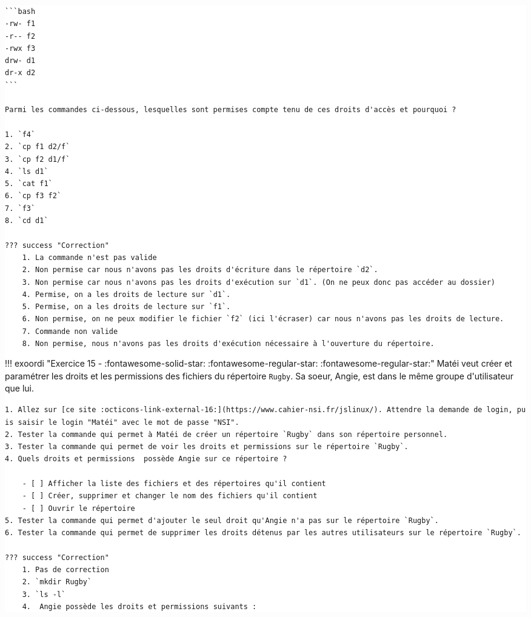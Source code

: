     ```bash
    -rw- f1
    -r-- f2
    -rwx f3
    drw- d1
    dr-x d2
    ```

    Parmi les commandes ci-dessous, lesquelles sont permises compte tenu de ces droits d'accès et pourquoi ?

    1. `f4`
    2. `cp f1 d2/f`
    3. `cp f2 d1/f`
    4. `ls d1`
    5. `cat f1`
    6. `cp f3 f2`
    7. `f3`
    8. `cd d1`

    ??? success "Correction"
        1. La commande n'est pas valide
        2. Non permise car nous n'avons pas les droits d'écriture dans le répertoire `d2`.
        3. Non permise car nous n'avons pas les droits d'exécution sur `d1`. (On ne peux donc pas accéder au dossier)
        4. Permise, on a les droits de lecture sur `d1`.
        5. Permise, on a les droits de lecture sur `f1`.
        6. Non permise, on ne peux modifier le fichier `f2` (ici l'écraser) car nous n'avons pas les droits de lecture.
        7. Commande non valide
        8. Non permise, nous n'avons pas les droits d'exécution nécessaire à l'ouverture du répertoire.

!!! exoordi "Exercice 15 - :fontawesome-solid-star: :fontawesome-regular-star: :fontawesome-regular-star:"
    Matéi veut créer et paramétrer les droits et les permissions des fichiers du répertoire `Rugby`. Sa soeur, Angie, est dans le même groupe d'utilisateur que lui.

    1. Allez sur [ce site :octicons-link-external-16:](https://www.cahier-nsi.fr/jslinux/). Attendre la demande de login, puis saisir le login "Matéi" avec le mot de passe "NSI".
    2. Tester la commande qui permet à Matéi de créer un répertoire `Rugby` dans son répertoire personnel.
    3. Tester la commande qui permet de voir les droits et permissions sur le répertoire `Rugby`.
    4. Quels droits et permissions  possède Angie sur ce répertoire ?

        - [ ] Afficher la liste des fichiers et des répertoires qu'il contient  
        - [ ] Créer, supprimer et changer le nom des fichiers qu'il contient  
        - [ ] Ouvrir le répertoire
    5. Tester la commande qui permet d'ajouter le seul droit qu'Angie n'a pas sur le répertoire `Rugby`.
    6. Tester la commande qui permet de supprimer les droits détenus par les autres utilisateurs sur le répertoire `Rugby`.

    ??? success "Correction"
        1. Pas de correction
        2. `mkdir Rugby`
        3. `ls -l`
        4.  Angie possède les droits et permissions suivants : 
